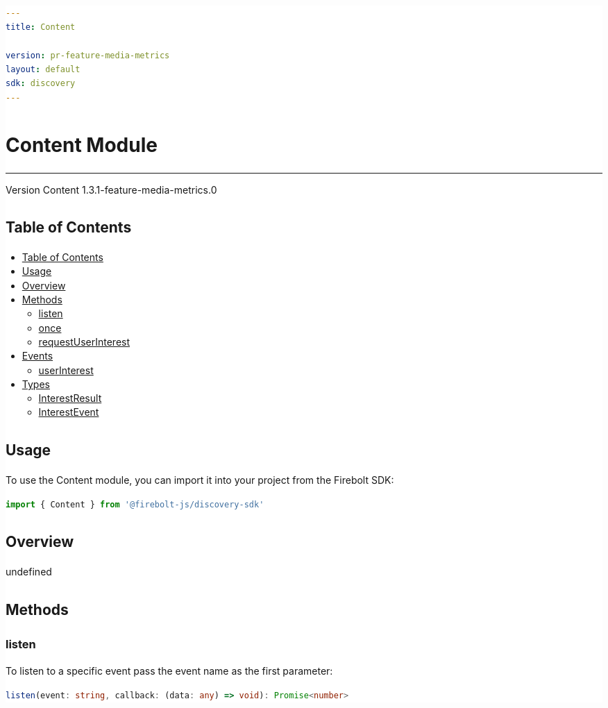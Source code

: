 ```yaml
---
title: Content

version: pr-feature-media-metrics
layout: default
sdk: discovery
---
```


# Content Module

---

Version Content 1.3.1-feature-media-metrics.0

## Table of Contents

- [Table of Contents](#table-of-contents)
- [Usage](#usage)
- [Overview](#overview)
- [Methods](#methods)
  - [listen](#listen)
  - [once](#once)
  - [requestUserInterest](#requestuserinterest)
- [Events](#events)
  - [userInterest](#userinterest)
- [Types](#types)
  - [InterestResult](#interestresult)
  - [InterestEvent](#interestevent)

## Usage

To use the Content module, you can import it into your project from the Firebolt SDK:

```javascript
import { Content } from '@firebolt-js/discovery-sdk'
```

## Overview

undefined

## Methods

### listen

To listen to a specific event pass the event name as the first parameter:

```typescript
listen(event: string, callback: (data: any) => void): Promise<number>
```
